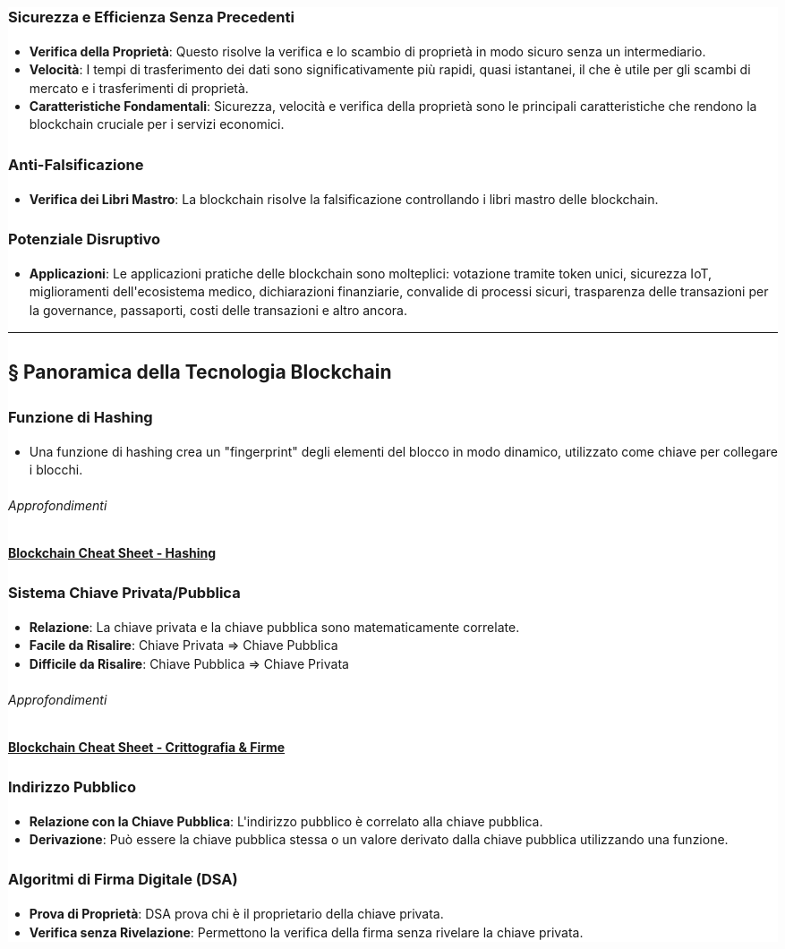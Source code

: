 ### Sicurezza e Efficienza Senza Precedenti

- **Verifica della Proprietà**: Questo risolve la verifica e lo scambio di proprietà in modo sicuro senza un intermediario.
- **Velocità**: I tempi di trasferimento dei dati sono significativamente più rapidi, quasi istantanei, il che è utile per gli scambi di mercato e i trasferimenti di proprietà.
- **Caratteristiche Fondamentali**: Sicurezza, velocità e verifica della proprietà sono le principali caratteristiche che rendono la blockchain cruciale per i servizi economici.

### Anti-Falsificazione

- **Verifica dei Libri Mastro**: La blockchain risolve la falsificazione controllando i libri mastro delle blockchain.

### Potenziale Disruptivo

- **Applicazioni**: Le applicazioni pratiche delle blockchain sono molteplici: votazione tramite token unici, sicurezza IoT, miglioramenti dell'ecosistema medico, dichiarazioni finanziarie, convalide di processi sicuri, trasparenza delle transazioni per la governance, passaporti, costi delle transazioni e altro ancora.

---

## **§ Panoramica della Tecnologia Blockchain**

### Funzione di Hashing

- Una funzione di hashing crea un "fingerprint" degli elementi del blocco in modo dinamico, utilizzato come chiave per collegare i blocchi.

###### Approfondimenti

[**Blockchain Cheat Sheet - Hashing**](blockchain-hashing-cheatsheet.md)

### Sistema Chiave Privata/Pubblica

- **Relazione**: La chiave privata e la chiave pubblica sono matematicamente correlate.
- **Facile da Risalire**: Chiave Privata => Chiave Pubblica
- **Difficile da Risalire**: Chiave Pubblica => Chiave Privata

###### Approfondimenti

[**Blockchain Cheat Sheet - Crittografia & Firme**](blockchain-signatures-cheatsheet.md)

### Indirizzo Pubblico

- **Relazione con la Chiave Pubblica**: L'indirizzo pubblico è correlato alla chiave pubblica.
- **Derivazione**: Può essere la chiave pubblica stessa o un valore derivato dalla chiave pubblica utilizzando una funzione.

### Algoritmi di Firma Digitale (DSA)

- **Prova di Proprietà**: DSA prova chi è il proprietario della chiave privata.
- **Verifica senza Rivelazione**: Permettono la verifica della firma senza rivelare la chiave privata.
